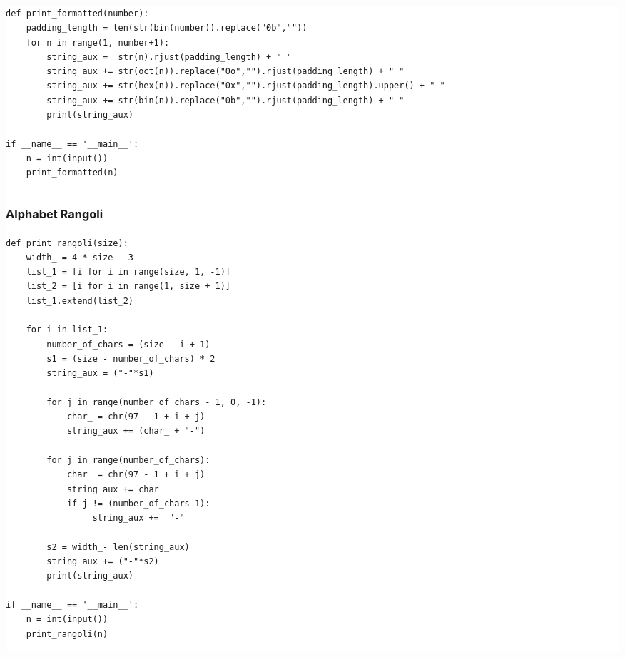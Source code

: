 ```
def print_formatted(number):    
    padding_length = len(str(bin(number)).replace("0b",""))   
    for n in range(1, number+1):
        string_aux =  str(n).rjust(padding_length) + " "
        string_aux += str(oct(n)).replace("0o","").rjust(padding_length) + " "
        string_aux += str(hex(n)).replace("0x","").rjust(padding_length).upper() + " "
        string_aux += str(bin(n)).replace("0b","").rjust(padding_length) + " "
        print(string_aux)

if __name__ == '__main__':
    n = int(input())
    print_formatted(n)
```

--------------


### Alphabet Rangoli

```
def print_rangoli(size):
    width_ = 4 * size - 3
    list_1 = [i for i in range(size, 1, -1)]
    list_2 = [i for i in range(1, size + 1)]
    list_1.extend(list_2)
    
    for i in list_1:
        number_of_chars = (size - i + 1)
        s1 = (size - number_of_chars) * 2
        string_aux = ("-"*s1)
        
        for j in range(number_of_chars - 1, 0, -1):
            char_ = chr(97 - 1 + i + j)
            string_aux += (char_ + "-")
        
        for j in range(number_of_chars):
            char_ = chr(97 - 1 + i + j)
            string_aux += char_
            if j != (number_of_chars-1):
                 string_aux +=  "-"
                 
        s2 = width_- len(string_aux)
        string_aux += ("-"*s2)
        print(string_aux)

if __name__ == '__main__':
    n = int(input())
    print_rangoli(n)
```

---------------
